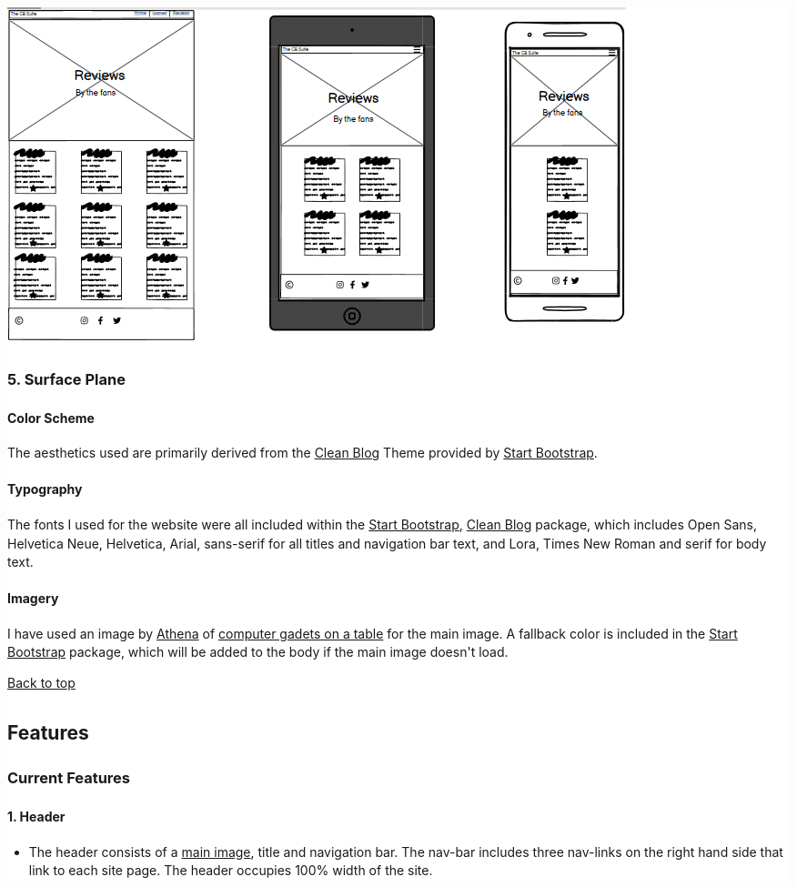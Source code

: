 ![Balsamiq-wireframes](/my_suite/static/img/balsamiq-review.png)

### 5. **Surface Plane**

#### **Color Scheme**

The aesthetics used are primarily derived from the [Clean Blog](https://startbootstrap.com/theme/clean-blog) Theme provided by [Start Bootstrap](https://startbootstrap.com/).

#### **Typography**

The fonts I used for the website were all included within the [Start Bootstrap](https://startbootstrap.com/), [Clean Blog](https://startbootstrap.com/theme/clean-blog) package, which includes Open Sans, Helvetica Neue, Helvetica, Arial, sans-serif for all titles and navigation bar text, and Lora, Times New Roman and serif for body text.

#### **Imagery**

I have used an image by [Athena](https://www.pexels.com/@athena/) of [computer gadets on a table](https://www.pexels.com/photo/set-of-modern-gadgets-on-table-5861322/) for the main image. A fallback color is included in the [Start Bootstrap](https://startbootstrap.com/) package, which will be added to the body if the main image doesn't load.

[Back to top](#the-cb-suite)

## **Features**

### **Current Features**

#### 1. **Header**

- The header consists of a [main image](https://www.pexels.com/photo/set-of-modern-gadgets-on-table-5861322/), title and navigation bar. The nav-bar includes three nav-links on the right hand side that link to each site page. The header occupies 100% width of the site.
